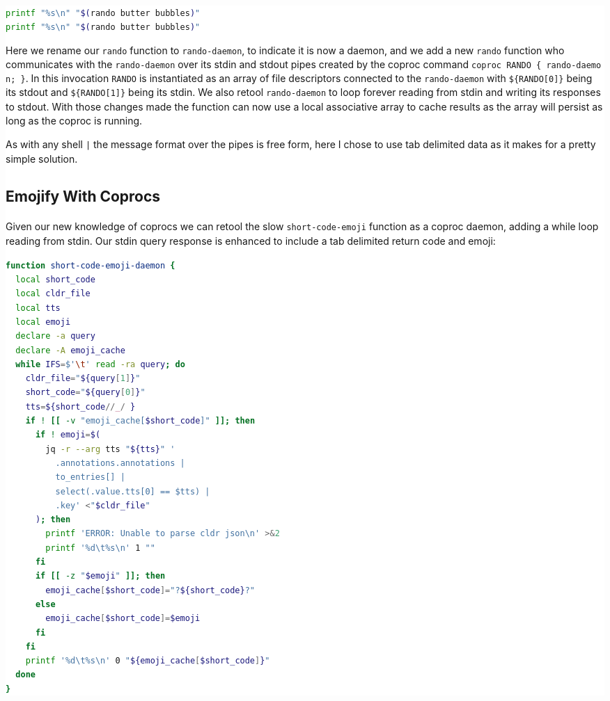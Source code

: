 ``` bash
printf "%s\n" "$(rando butter bubbles)"
printf "%s\n" "$(rando butter bubbles)"
```

Here we rename our `rando` function to `rando-daemon`, to indicate it is
now a daemon, and we add a new `rando` function who communicates with
the `rando-daemon` over its stdin and stdout pipes created by the coproc
command `coproc RANDO { rando-daemon; }`. In this invocation `RANDO` is
instantiated as an array of file descriptors connected to the
`rando-daemon` with `${RANDO[0]}` being its stdout and `${RANDO[1]}`
being its stdin. We also retool `rando-daemon` to loop forever reading
from stdin and writing its responses to stdout. With those changes made
the function can now use a local associative array to cache results as
the array will persist as long as the coproc is running.

As with any shell `|` the message format over the pipes is free form,
here I chose to use tab delimited data as it makes for a pretty simple
solution.

## Emojify With Coprocs

Given our new knowledge of coprocs we can retool the slow
`short-code-emoji` function as a coproc daemon, adding a while loop
reading from stdin. Our stdin query response is enhanced to include a
tab delimited return code and emoji:

``` bash
function short-code-emoji-daemon {
  local short_code
  local cldr_file
  local tts
  local emoji
  declare -a query
  declare -A emoji_cache
  while IFS=$'\t' read -ra query; do
    cldr_file="${query[1]}"
    short_code="${query[0]}"
    tts=${short_code//_/ }
    if ! [[ -v "emoji_cache[$short_code]" ]]; then
      if ! emoji=$(
        jq -r --arg tts "${tts}" '
          .annotations.annotations |
          to_entries[] |
          select(.value.tts[0] == $tts) |
          .key' <"$cldr_file"
      ); then
        printf 'ERROR: Unable to parse cldr json\n' >&2
        printf '%d\t%s\n' 1 ""
      fi
      if [[ -z "$emoji" ]]; then
        emoji_cache[$short_code]="?${short_code}?"
      else
        emoji_cache[$short_code]=$emoji
      fi
    fi
    printf '%d\t%s\n' 0 "${emoji_cache[$short_code]}"
  done
}
```
